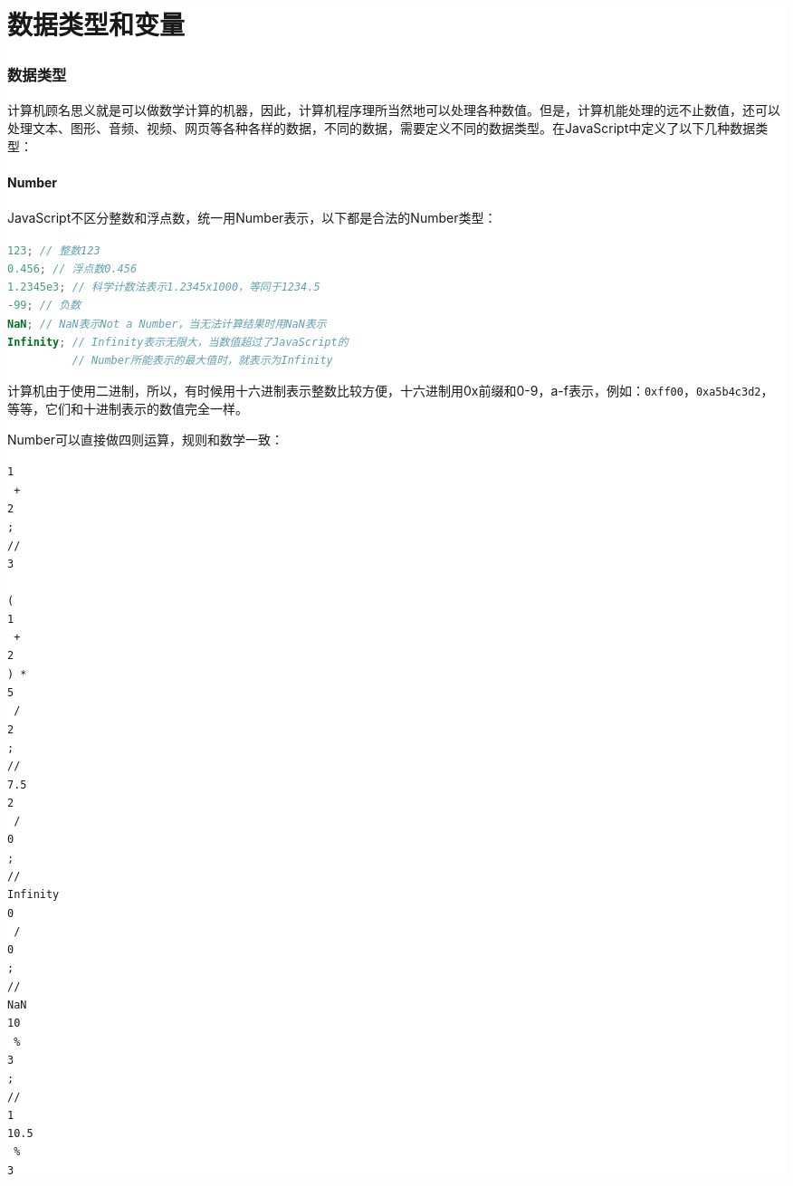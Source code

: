 # 数据类型和变量

### 数据类型

计算机顾名思义就是可以做数学计算的机器，因此，计算机程序理所当然地可以处理各种数值。但是，计算机能处理的远不止数值，还可以处理文本、图形、音频、视频、网页等各种各样的数据，不同的数据，需要定义不同的数据类型。在JavaScript中定义了以下几种数据类型：

#### Number

JavaScript不区分整数和浮点数，统一用Number表示，以下都是合法的Number类型：

```js
123; // 整数123
0.456; // 浮点数0.456
1.2345e3; // 科学计数法表示1.2345x1000，等同于1234.5
-99; // 负数
NaN; // NaN表示Not a Number，当无法计算结果时用NaN表示
Infinity; // Infinity表示无限大，当数值超过了JavaScript的
          // Number所能表示的最大值时，就表示为Infinity
```

计算机由于使用二进制，所以，有时候用十六进制表示整数比较方便，十六进制用0x前缀和0-9，a-f表示，例如：`0xff00`，`0xa5b4c3d2`，等等，它们和十进制表示的数值完全一样。

Number可以直接做四则运算，规则和数学一致：

```
1
 + 
2
; 
//
3

(
1
 + 
2
) * 
5
 / 
2
; 
//
7.5
2
 / 
0
; 
//
Infinity
0
 / 
0
; 
//
NaN
10
 % 
3
; 
//
1
10.5
 % 
3
```